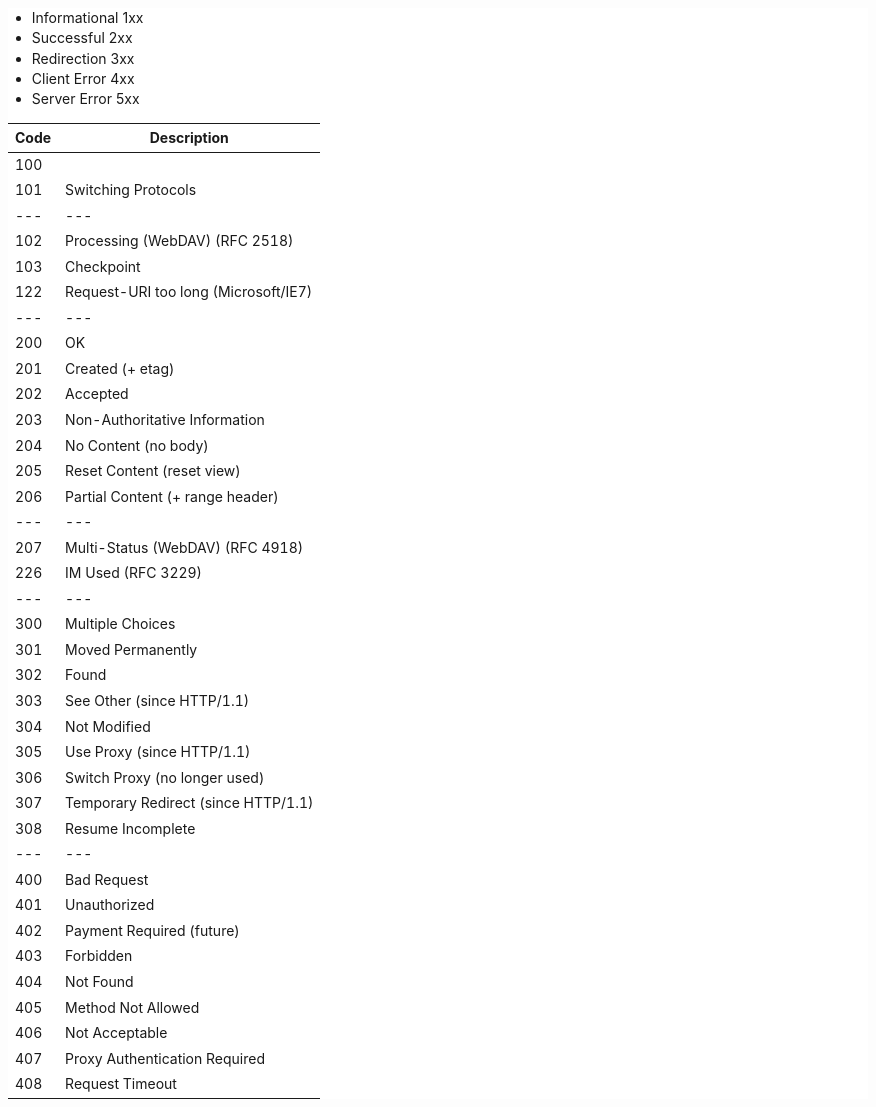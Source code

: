 * Informational   1xx
* Successful      2xx
* Redirection     3xx
* Client Error    4xx
* Server Error    5xx

| Code | Description |
| --- | --- |
| 100 | | Continue |
| 101 | Switching Protocols |
| --- | --- |
| 102 | Processing (WebDAV) (RFC 2518) |
| 103 | Checkpoint |
| 122 | Request-URI too long (Microsoft/IE7) |
| --- | --- |
| 200 | OK |
| 201 | Created (+ etag) |
| 202 | Accepted |
| 203 | Non-Authoritative Information |
| 204 | No Content (no body) |
| 205 | Reset Content (reset view) |
| 206 | Partial Content (+ range header) |
| --- | --- |
| 207 | Multi-Status (WebDAV) (RFC 4918) |
| 226 | IM Used (RFC 3229) |
| --- | --- |
| 300 | Multiple Choices |
| 301 | Moved Permanently |
| 302 | Found |
| 303 | See Other (since HTTP/1.1) |
| 304 | Not Modified |
| 305 | Use Proxy (since HTTP/1.1) |
| 306 | Switch Proxy (no longer used) |
| 307 | Temporary Redirect (since HTTP/1.1) |
| 308 | Resume Incomplete |
| --- | --- |
| 400 | Bad Request |
| 401 | Unauthorized |
| 402 | Payment Required (future) |
| 403 | Forbidden |
| 404 | Not Found |
| 405 | Method Not Allowed |
| 406 | Not Acceptable |
| 407 | Proxy Authentication Required |
| 408 | Request Timeout |